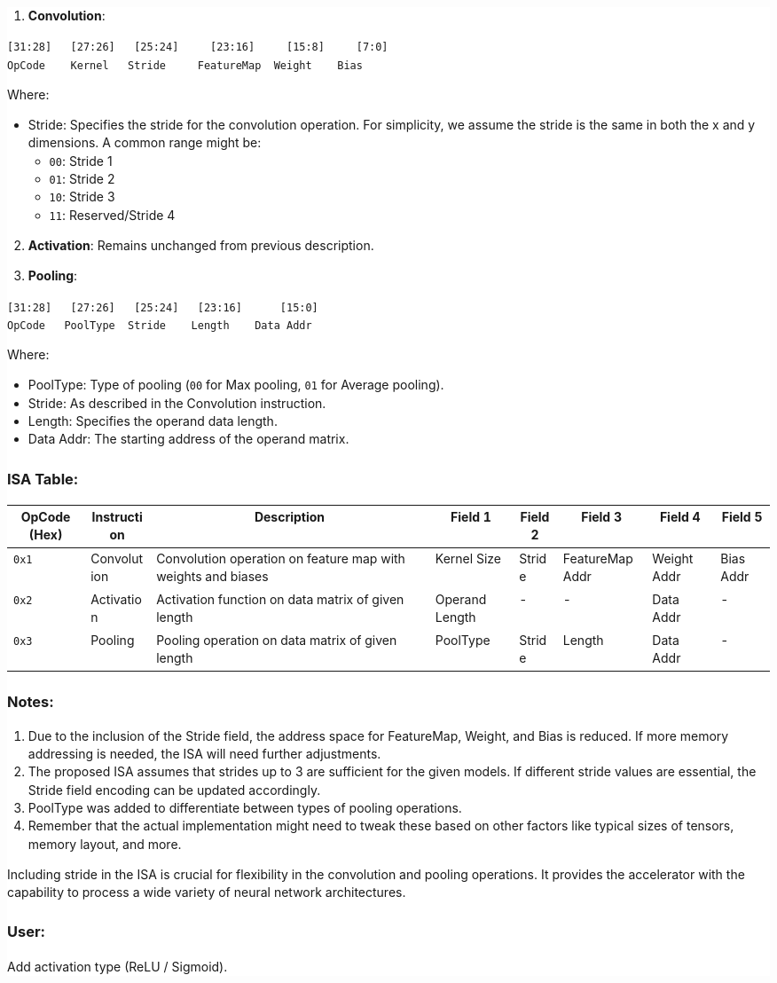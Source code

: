 1. **Convolution**:
```
[31:28]   [27:26]   [25:24]     [23:16]     [15:8]     [7:0]
OpCode    Kernel   Stride     FeatureMap  Weight    Bias
```
Where:
   - Stride: Specifies the stride for the convolution operation. For simplicity, we assume the stride is the same in both the x and y dimensions. A common range might be:
     - `00`: Stride 1
     - `01`: Stride 2
     - `10`: Stride 3
     - `11`: Reserved/Stride 4

2. **Activation**:
Remains unchanged from previous description.

3. **Pooling**:
```
[31:28]   [27:26]   [25:24]   [23:16]      [15:0]
OpCode   PoolType  Stride    Length    Data Addr
```
Where:
   - PoolType: Type of pooling (`00` for Max pooling, `01` for Average pooling).
   - Stride: As described in the Convolution instruction.
   - Length: Specifies the operand data length.
   - Data Addr: The starting address of the operand matrix.

### ISA Table:

| OpCode (Hex) | Instruction | Description                                                  | Field 1       | Field 2     | Field 3    | Field 4       | Field 5 |
|--------------|-------------|--------------------------------------------------------------|---------------|-------------|------------|---------------|---------|
| `0x1`       | Convolution | Convolution operation on feature map with weights and biases | Kernel Size  | Stride      | FeatureMap Addr | Weight Addr | Bias Addr |
| `0x2`       | Activation  | Activation function on data matrix of given length           | Operand Length | -           | -          | Data Addr    | -       |
| `0x3`       | Pooling     | Pooling operation on data matrix of given length             | PoolType      | Stride      | Length     | Data Addr    | -       |

### Notes:

1. Due to the inclusion of the Stride field, the address space for FeatureMap, Weight, and Bias is reduced. If more memory addressing is needed, the ISA will need further adjustments.
2. The proposed ISA assumes that strides up to 3 are sufficient for the given models. If different stride values are essential, the Stride field encoding can be updated accordingly.
3. PoolType was added to differentiate between types of pooling operations.
4. Remember that the actual implementation might need to tweak these based on other factors like typical sizes of tensors, memory layout, and more. 

Including stride in the ISA is crucial for flexibility in the convolution and pooling operations. It provides the accelerator with the capability to process a wide variety of neural network architectures.

### User:
Add activation type (ReLU / Sigmoid). 

